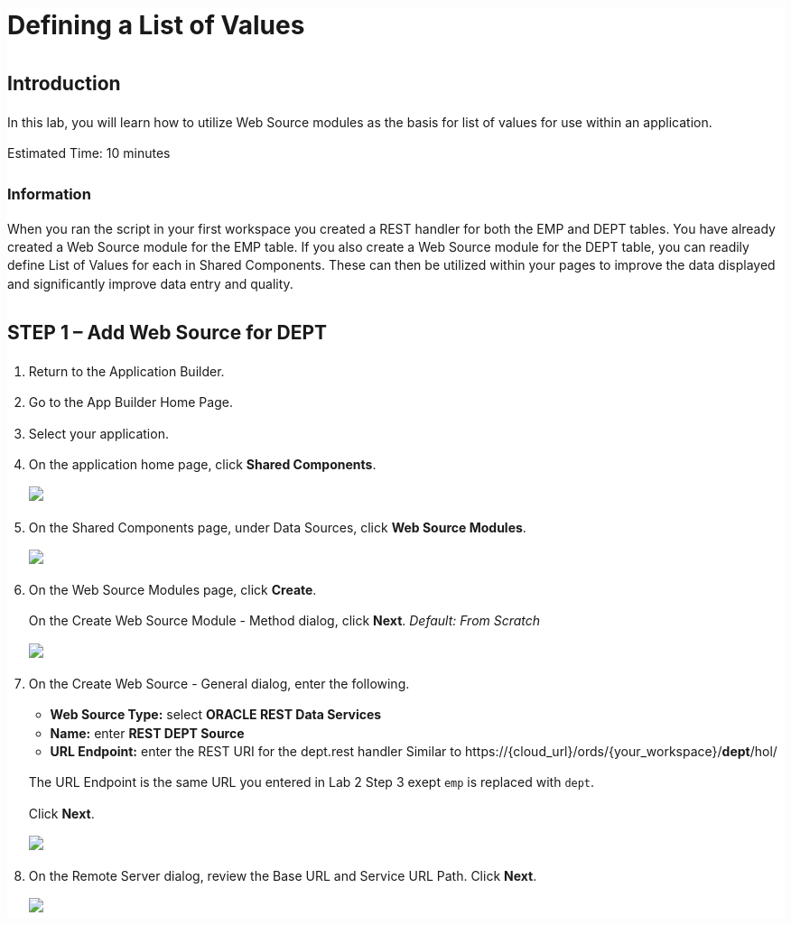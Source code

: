 # Defining a List of Values

## Introduction
In this lab, you will learn how to utilize Web Source modules as the basis for list of values for use within an application.

Estimated Time: 10 minutes

### Information

When you ran the script in your first workspace you created a REST
handler for both the EMP and DEPT tables. You have already created a Web Source module for the EMP table. If you also create a Web Source module for the DEPT table, you can readily define List of Values for each in Shared Components. These can then be utilized within your pages to improve the data displayed and significantly improve data entry and quality.

## **STEP 1** – Add Web Source for DEPT

1. Return to the Application Builder.
2. Go to the App Builder Home Page.
3. Select your application.
4. On the application home page, click **Shared Components**.

    ![](images/go-shared.png " ")

5. On the Shared Components page, under Data Sources, click **Web Source Modules**.

    ![](images/go-ws.png " ")

6. On the Web Source Modules page, click **Create**.

    On the Create Web Source Module - Method dialog, click **Next**. *Default: From Scratch*

    ![](images/set-method.png " ")

7. On the Create Web Source - General dialog, enter the following.

    - **Web Source Type:** select **ORACLE REST Data Services**
    - **Name:** enter **REST DEPT Source**
    - **URL Endpoint:** enter the REST URI for the dept.rest handler Similar to https://{cloud\_url}/ords/{your_workspace}/**dept**/hol/

    The URL Endpoint is the same URL you entered in Lab 2 Step 3 exept `emp` is replaced with `dept`.

    Click **Next**.

    ![](images/set-name.png " ")

8. On the Remote Server dialog, review the Base URL and Service URL Path.
    Click **Next**.

    ![](images/review-urls.png " ")
